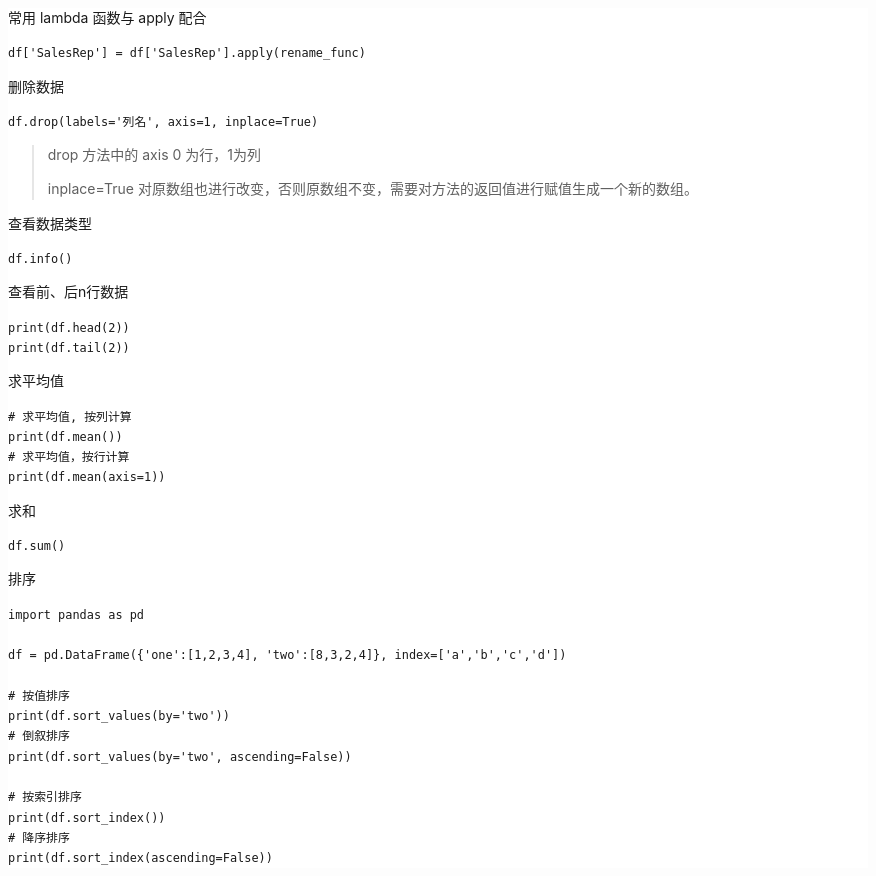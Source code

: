

常用 lambda 函数与 apply 配合

```
df['SalesRep'] = df['SalesRep'].apply(rename_func)
```





删除数据

```
df.drop(labels='列名', axis=1, inplace=True)
```

> drop 方法中的 axis 0 为行，1为列
>
> inplace=True 对原数组也进行改变，否则原数组不变，需要对方法的返回值进行赋值生成一个新的数组。



查看数据类型

```
df.info()
```



查看前、后n行数据

```
print(df.head(2))
print(df.tail(2))
```



求平均值

```
# 求平均值, 按列计算
print(df.mean())
# 求平均值，按行计算
print(df.mean(axis=1))
```



求和

```
df.sum()
```



排序

```
import pandas as pd

df = pd.DataFrame({'one':[1,2,3,4], 'two':[8,3,2,4]}, index=['a','b','c','d'])

# 按值排序
print(df.sort_values(by='two'))
# 倒叙排序
print(df.sort_values(by='two', ascending=False))

# 按索引排序
print(df.sort_index())
# 降序排序
print(df.sort_index(ascending=False))
```
